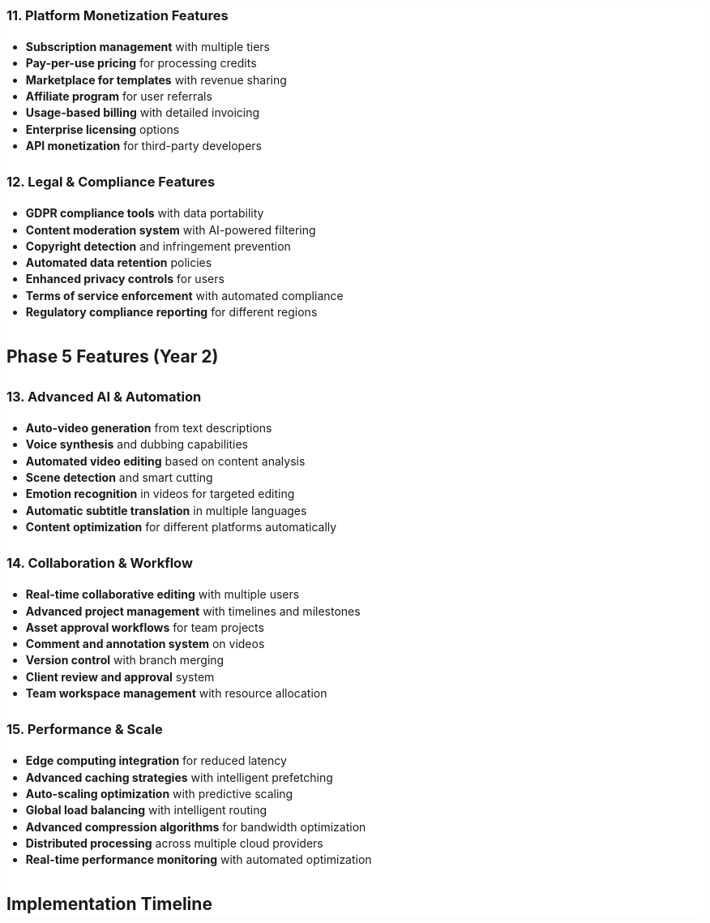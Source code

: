### 11. Platform Monetization Features
- **Subscription management** with multiple tiers
- **Pay-per-use pricing** for processing credits
- **Marketplace for templates** with revenue sharing
- **Affiliate program** for user referrals
- **Usage-based billing** with detailed invoicing
- **Enterprise licensing** options
- **API monetization** for third-party developers

### 12. Legal & Compliance Features
- **GDPR compliance tools** with data portability
- **Content moderation system** with AI-powered filtering
- **Copyright detection** and infringement prevention
- **Automated data retention** policies
- **Enhanced privacy controls** for users
- **Terms of service enforcement** with automated compliance
- **Regulatory compliance reporting** for different regions

## Phase 5 Features (Year 2)

### 13. Advanced AI & Automation
- **Auto-video generation** from text descriptions
- **Voice synthesis** and dubbing capabilities
- **Automated video editing** based on content analysis
- **Scene detection** and smart cutting
- **Emotion recognition** in videos for targeted editing
- **Automatic subtitle translation** in multiple languages
- **Content optimization** for different platforms automatically

### 14. Collaboration & Workflow
- **Real-time collaborative editing** with multiple users
- **Advanced project management** with timelines and milestones
- **Asset approval workflows** for team projects
- **Comment and annotation system** on videos
- **Version control** with branch merging
- **Client review and approval** system
- **Team workspace management** with resource allocation

### 15. Performance & Scale
- **Edge computing integration** for reduced latency
- **Advanced caching strategies** with intelligent prefetching
- **Auto-scaling optimization** with predictive scaling
- **Global load balancing** with intelligent routing
- **Advanced compression algorithms** for bandwidth optimization
- **Distributed processing** across multiple cloud providers
- **Real-time performance monitoring** with automated optimization

## Implementation Timeline
